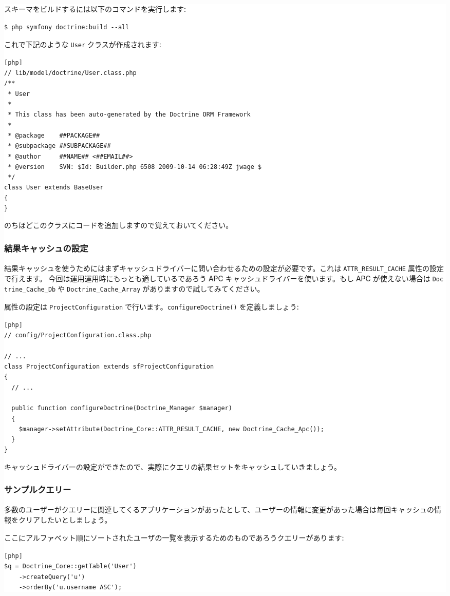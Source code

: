 スキーマをビルドするには以下のコマンドを実行します:

    $ php symfony doctrine:build --all

これで下記のような `User` クラスが作成されます:

    [php]
    // lib/model/doctrine/User.class.php
    /**
     * User
     *
     * This class has been auto-generated by the Doctrine ORM Framework
     *
     * @package    ##PACKAGE##
     * @subpackage ##SUBPACKAGE##
     * @author     ##NAME## <##EMAIL##>
     * @version    SVN: $Id: Builder.php 6508 2009-10-14 06:28:49Z jwage $
     */
    class User extends BaseUser
    {
    }

のちほどこのクラスにコードを追加しますので覚えておいてください。

### 結果キャッシュの設定

結果キャッシュを使うためにはまずキャッシュドライバーに問い合わせるための設定が必要です。これは `ATTR_RESULT_CACHE` 属性の設定で行えます。
今回は運用運用時にもっとも適しているであろう APC キャッシュドライバーを使います。もし APC が使えない場合は `Doctrine_Cache_Db` や `Doctrine_Cache_Array` がありますので試してみてください。

属性の設定は `ProjectConfiguration` で行います。`configureDoctrine()` を定義しましょう:

    [php]
    // config/ProjectConfiguration.class.php

    // ...
    class ProjectConfiguration extends sfProjectConfiguration
    {
      // ...

      public function configureDoctrine(Doctrine_Manager $manager)
      {
        $manager->setAttribute(Doctrine_Core::ATTR_RESULT_CACHE, new Doctrine_Cache_Apc());
      }
    }

キャッシュドライバーの設定ができたので、実際にクエリの結果セットをキャッシュしていきましょう。

### サンプルクエリー

多数のユーザーがクエリーに関連してくるアプリケーションがあったとして、ユーザーの情報に変更があった場合は毎回キャッシュの情報をクリアしたいとしましょう。

ここにアルファベット順にソートされたユーザの一覧を表示するためのものであろうクエリーがあります:

    [php]
    $q = Doctrine_Core::getTable('User')
        ->createQuery('u')
        ->orderBy('u.username ASC');
